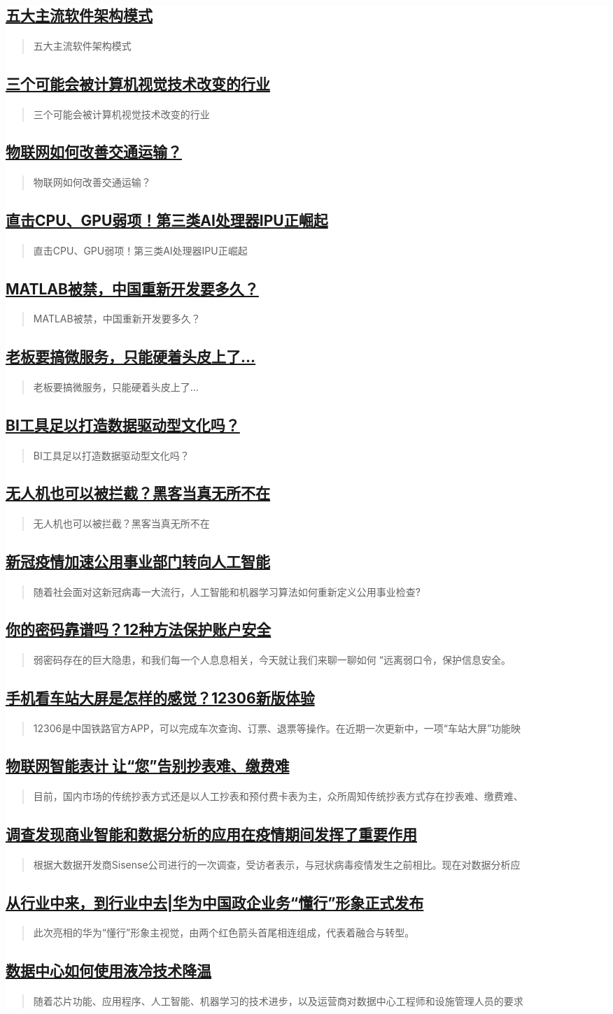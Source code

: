  ## [五大主流软件架构模式](http://developer.51cto.com/art/202006/619326.htm)
 > 五大主流软件架构模式
 ## [三个可能会被计算机视觉技术改变的行业](http://ai.51cto.com/art/202006/619254.htm)
 > 三个可能会被计算机视觉技术改变的行业
 ## [物联网如何改善交通运输？](http://iot.51cto.com/art/202006/619241.htm)
 > 物联网如何改善交通运输？
 ## [直击CPU、GPU弱项！第三类AI处理器IPU正崛起](http://biz.51cto.com/art/202006/619238.htm)
 > 直击CPU、GPU弱项！第三类AI处理器IPU正崛起
 ## [MATLAB被禁，中国重新开发要多久？](http://news.51cto.com/art/202006/619354.htm)
 > MATLAB被禁，中国重新开发要多久？
 ## [老板要搞微服务，只能硬着头皮上了...](http://developer.51cto.com/art/202006/619350.htm)
 > 老板要搞微服务，只能硬着头皮上了...
 ## [BI工具足以打造数据驱动型文化吗？](http://bigdata.51cto.com/art/202006/619317.htm)
 > BI工具足以打造数据驱动型文化吗？
 ## [无人机也可以被拦截？黑客当真无所不在](http://netsecurity.51cto.com/art/202006/619269.htm)
 > 无人机也可以被拦截？黑客当真无所不在
 ## [新冠疫情加速公用事业部门转向人工智能](http://ai.51cto.com/art/202006/619407.htm)
 > 随着社会面对这新冠病毒一大流行，人工智能和机器学习算法如何重新定义公用事业检查?
 ## [你的密码靠谱吗？12种方法保护账户安全](http://netsecurity.51cto.com/art/202006/619405.htm)
 > 弱密码存在的巨大隐患，和我们每一个人息息相关，今天就让我们来聊一聊如何 “远离弱口令，保护信息安全。
 ## [手机看车站大屏是怎样的感觉？12306新版体验](http://mobile.51cto.com/app-show-619406.htm)
 > 12306是中国铁路官方APP，可以完成车次查询、订票、退票等操作。在近期一次更新中，一项“车站大屏”功能映
 ## [物联网智能表计 让“您”告别抄表难、缴费难](http://iot.51cto.com/art/202006/619403.htm)
 > 目前，国内市场的传统抄表方式还是以人工抄表和预付费卡表为主，众所周知传统抄表方式存在抄表难、缴费难、
 ## [调查发现商业智能和数据分析的应用在疫情期间发挥了重要作用](http://bigdata.51cto.com/art/202006/619401.htm)
 > 根据大数据开发商Sisense公司进行的一次调查，受访者表示，与冠状病毒疫情发生之前相比。现在对数据分析应
 ## [从行业中来，到行业中去|华为中国政企业务“懂行”形象正式发布](http://network.51cto.com/art/202006/619402.htm)
 > 此次亮相的华为“懂行”形象主视觉，由两个红色箭头首尾相连组成，代表着融合与转型。
 ## [数据中心如何使用液冷技术降温](http://server.51cto.com/Datacenter-619400.htm)
 > 随着芯片功能、应用程序、人工智能、机器学习的技术进步，以及运营商对数据中心工程师和设施管理人员的要求